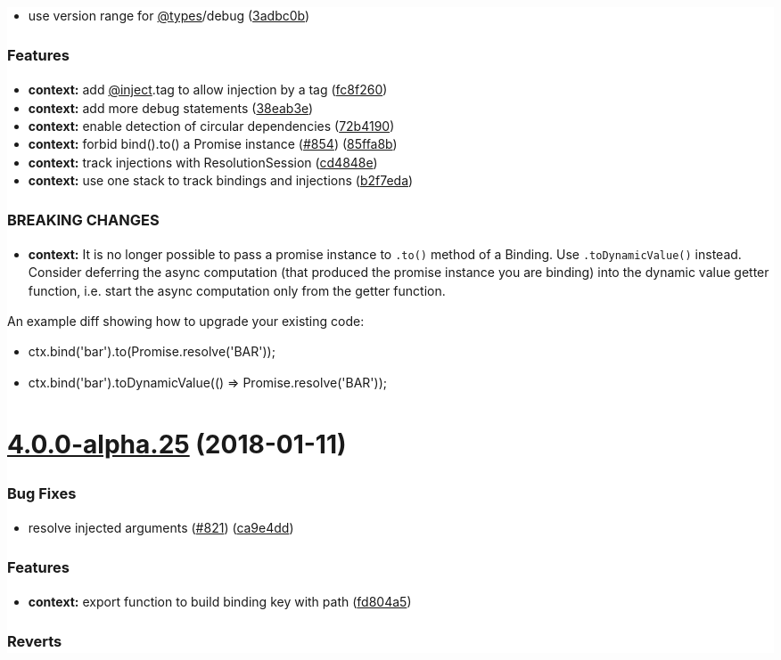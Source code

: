 * use version range for [@types](https://github.com/types)/debug ([3adbc0b](https://github.com/strongloop/loopback-next/commit/3adbc0b))


### Features

* **context:** add [@inject](https://github.com/inject).tag to allow injection by a tag ([fc8f260](https://github.com/strongloop/loopback-next/commit/fc8f260))
* **context:** add more debug statements ([38eab3e](https://github.com/strongloop/loopback-next/commit/38eab3e))
* **context:** enable detection of circular dependencies ([72b4190](https://github.com/strongloop/loopback-next/commit/72b4190))
* **context:** forbid bind().to() a Promise instance ([#854](https://github.com/strongloop/loopback-next/issues/854)) ([85ffa8b](https://github.com/strongloop/loopback-next/commit/85ffa8b))
* **context:** track injections with ResolutionSession ([cd4848e](https://github.com/strongloop/loopback-next/commit/cd4848e))
* **context:** use one stack to track bindings and injections ([b2f7eda](https://github.com/strongloop/loopback-next/commit/b2f7eda))


### BREAKING CHANGES

* **context:** It is no longer possible to pass a promise instance
to `.to()` method of a Binding. Use `.toDynamicValue()` instead.
Consider deferring the async computation (that produced the promise
instance you are binding) into the dynamic value getter function,
i.e. start the async computation only from the getter function.

An example diff showing how to upgrade your existing code:

-    ctx.bind('bar').to(Promise.resolve('BAR'));
+    ctx.bind('bar').toDynamicValue(() => Promise.resolve('BAR'));




<a name="4.0.0-alpha.25"></a>
# [4.0.0-alpha.25](https://github.com/strongloop/loopback-next/compare/@loopback/context@4.0.0-alpha.24...@loopback/context@4.0.0-alpha.25) (2018-01-11)


### Bug Fixes

* resolve injected arguments ([#821](https://github.com/strongloop/loopback-next/issues/821)) ([ca9e4dd](https://github.com/strongloop/loopback-next/commit/ca9e4dd))


### Features

* **context:** export function to build binding key with path ([fd804a5](https://github.com/strongloop/loopback-next/commit/fd804a5))


### Reverts
